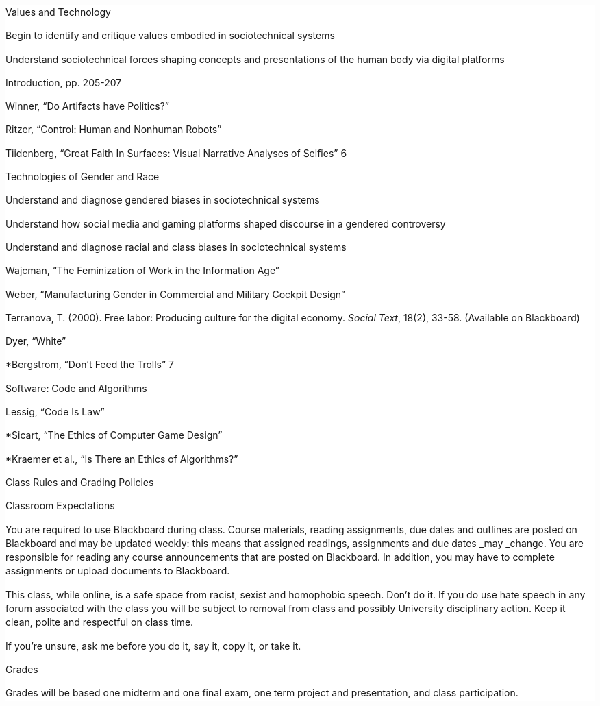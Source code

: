Values and Technology

Begin to identify and critique values embodied in sociotechnical systems

Understand sociotechnical forces shaping concepts and presentations of the human body via digital platforms

Introduction, pp. 205-207

Winner, “Do Artifacts have Politics?”

Ritzer, “Control: Human and Nonhuman Robots”

Tiidenberg, “Great Faith In Surfaces: Visual Narrative Analyses of Selfies” 6

Technologies of Gender and Race

Understand and diagnose gendered biases in sociotechnical systems

Understand how social media and gaming platforms shaped discourse in a gendered controversy

Understand and diagnose racial and class biases in sociotechnical systems

Wajcman, “The Feminization of Work in the Information Age”

Weber, “Manufacturing Gender in Commercial and Military Cockpit Design”

Terranova, T. (2000). Free labor: Producing culture for the digital economy. _Social Text_, 18(2), 33-58. (Available on Blackboard)

Dyer, “White”

*Bergstrom, “Don’t Feed the Trolls” 7

Software: Code and Algorithms

Lessig, “Code Is Law”

*Sicart, “The Ethics of Computer Game Design”

*Kraemer et al., “Is There an Ethics of Algorithms?”

Class Rules and Grading Policies

Classroom Expectations

You are required to use Blackboard during class. Course materials, reading assignments, due dates and outlines are posted on Blackboard and may be updated weekly: this means that assigned readings, assignments and due dates _may _change. You are responsible for reading any course announcements that are posted on Blackboard. In addition, you may have to complete assignments or upload documents to Blackboard.

This class, while online, is a safe space from racist, sexist and homophobic speech. Don’t do it. If you do use hate speech in any forum associated with the class you will be subject to removal from class and possibly University disciplinary action. Keep it clean, polite and respectful on class time.

If you’re unsure, ask me before you do it, say it, copy it, or take it.

Grades

Grades will be based one midterm and one final exam, one term project and presentation, and class participation.
